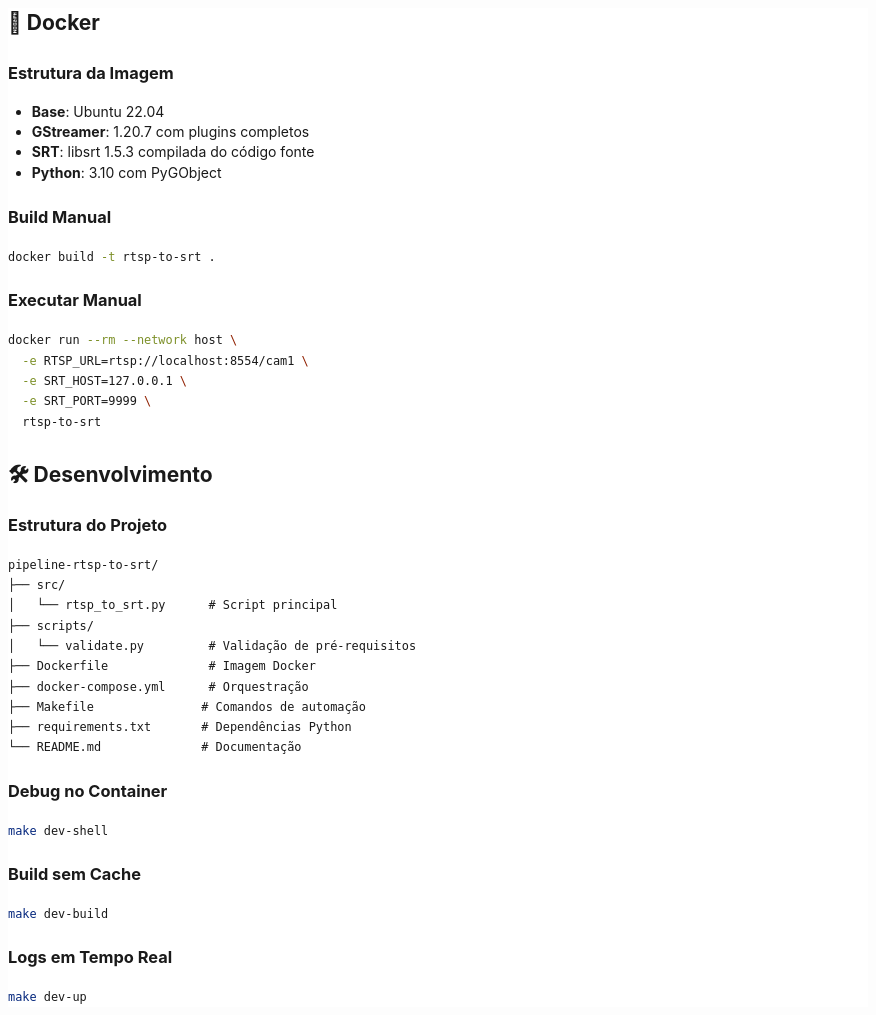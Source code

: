 ## 🐳 Docker

### Estrutura da Imagem
- **Base**: Ubuntu 22.04
- **GStreamer**: 1.20.7 com plugins completos
- **SRT**: libsrt 1.5.3 compilada do código fonte
- **Python**: 3.10 com PyGObject

### Build Manual
```bash
docker build -t rtsp-to-srt .
```

### Executar Manual
```bash
docker run --rm --network host \
  -e RTSP_URL=rtsp://localhost:8554/cam1 \
  -e SRT_HOST=127.0.0.1 \
  -e SRT_PORT=9999 \
  rtsp-to-srt
```

## 🛠️ Desenvolvimento

### Estrutura do Projeto
```
pipeline-rtsp-to-srt/
├── src/
│   └── rtsp_to_srt.py      # Script principal
├── scripts/
│   └── validate.py         # Validação de pré-requisitos
├── Dockerfile              # Imagem Docker
├── docker-compose.yml      # Orquestração
├── Makefile               # Comandos de automação
├── requirements.txt       # Dependências Python
└── README.md              # Documentação
```

### Debug no Container
```bash
make dev-shell
```

### Build sem Cache
```bash
make dev-build
```

### Logs em Tempo Real
```bash
make dev-up
```
